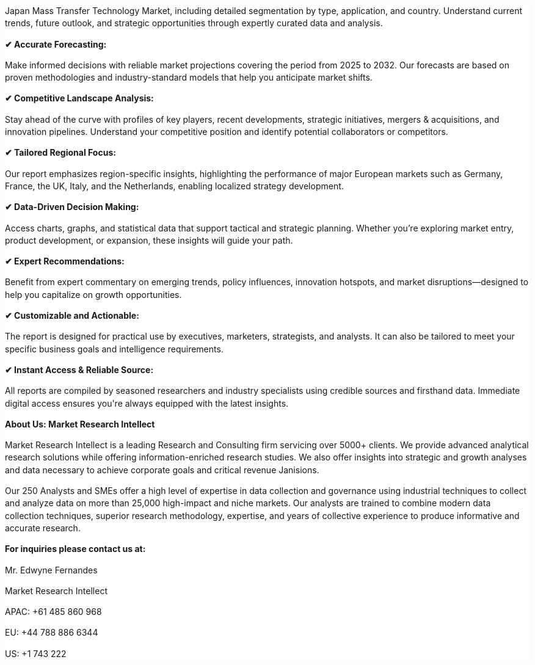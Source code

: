 Japan Mass Transfer Technology Market, including detailed segmentation by type, application, and country. Understand current trends, future outlook, and strategic opportunities through expertly curated data and analysis.</p><p><strong>✔ Accurate Forecasting:</strong></p><p>Make informed decisions with reliable market projections covering the period from 2025 to 2032. Our forecasts are based on proven methodologies and industry-standard models that help you anticipate market shifts.</p><p><strong>✔ Competitive Landscape Analysis:</strong></p><p>Stay ahead of the curve with profiles of key players, recent developments, strategic initiatives, mergers &amp; acquisitions, and innovation pipelines. Understand your competitive position and identify potential collaborators or competitors.</p><p><strong>✔ Tailored Regional Focus:</strong></p><p>Our report emphasizes region-specific insights, highlighting the performance of major European markets such as Germany, France, the UK, Italy, and the Netherlands, enabling localized strategy development.</p><p><strong>✔ Data-Driven Decision Making:</strong></p><p>Access charts, graphs, and statistical data that support tactical and strategic planning. Whether you&rsquo;re exploring market entry, product development, or expansion, these insights will guide your path.</p><p><strong>✔ Expert Recommendations:</strong></p><p>Benefit from expert commentary on emerging trends, policy influences, innovation hotspots, and market disruptions&mdash;designed to help you capitalize on growth opportunities.</p><p><strong>✔ Customizable and Actionable:</strong></p><p>The report is designed for practical use by executives, marketers, strategists, and analysts. It can also be tailored to meet your specific business goals and intelligence requirements.</p><p><strong>✔ Instant Access &amp; Reliable Source:</strong></p><p>All reports are compiled by seasoned researchers and industry specialists using credible sources and firsthand data. Immediate digital access ensures you're always equipped with the latest insights.</p><p><strong><span class="font-[700]">About Us: Market Research Intellect</span></strong></p><p><span class="">Market Research Intellect is a leading Research and Consulting firm servicing over 5000+ clients. We provide advanced analytical research solutions while offering information-enriched research studies.&nbsp;</span>We also offer insights into strategic and growth analyses and data necessary to achieve corporate goals and critical revenue Janisions.</p><p><span class="">Our 250 Analysts and SMEs offer a high level of expertise in data collection and governance using industrial techniques to collect and analyze data on more than 25,000 high-impact and niche markets. Our analysts are trained to combine modern data collection techniques, superior research methodology, expertise, and years of collective experience to produce informative and accurate research.</span></p><p><strong>For inquiries please contact us at:</strong></p><p>Mr. Edwyne Fernandes</p><p>Market Research Intellect</p><p>APAC: +61 485 860 968</p><p>EU: +44 788 886 6344</p><p>US: +1 743 222